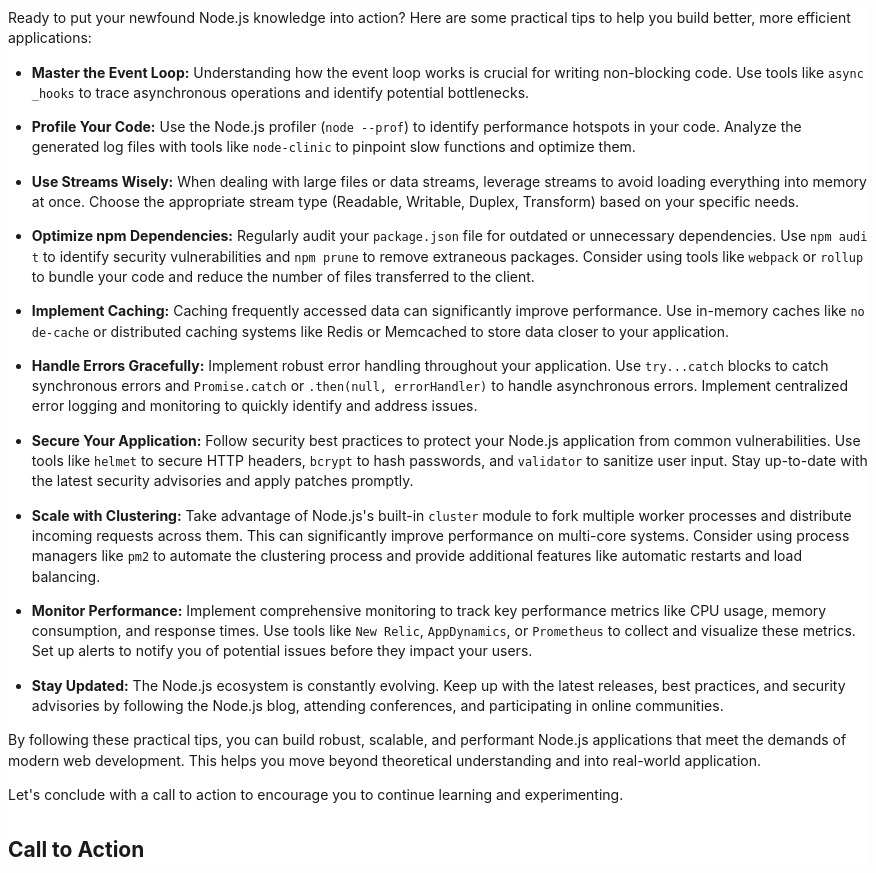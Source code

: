 Ready to put your newfound Node.js knowledge into action? Here are some practical tips to help you build better, more efficient applications:

- **Master the Event Loop:** Understanding how the event loop works is crucial for writing non-blocking code. Use tools like `async_hooks` to trace asynchronous operations and identify potential bottlenecks.

- **Profile Your Code:** Use the Node.js profiler (`node --prof`) to identify performance hotspots in your code. Analyze the generated log files with tools like `node-clinic` to pinpoint slow functions and optimize them.

- **Use Streams Wisely:** When dealing with large files or data streams, leverage streams to avoid loading everything into memory at once. Choose the appropriate stream type (Readable, Writable, Duplex, Transform) based on your specific needs.

- **Optimize npm Dependencies:** Regularly audit your `package.json` file for outdated or unnecessary dependencies. Use `npm audit` to identify security vulnerabilities and `npm prune` to remove extraneous packages. Consider using tools like `webpack` or `rollup` to bundle your code and reduce the number of files transferred to the client.

- **Implement Caching:** Caching frequently accessed data can significantly improve performance. Use in-memory caches like `node-cache` or distributed caching systems like Redis or Memcached to store data closer to your application.

- **Handle Errors Gracefully:** Implement robust error handling throughout your application. Use `try...catch` blocks to catch synchronous errors and `Promise.catch` or `.then(null, errorHandler)` to handle asynchronous errors. Implement centralized error logging and monitoring to quickly identify and address issues.

- **Secure Your Application:** Follow security best practices to protect your Node.js application from common vulnerabilities. Use tools like `helmet` to secure HTTP headers, `bcrypt` to hash passwords, and `validator` to sanitize user input. Stay up-to-date with the latest security advisories and apply patches promptly.

- **Scale with Clustering:** Take advantage of Node.js's built-in `cluster` module to fork multiple worker processes and distribute incoming requests across them. This can significantly improve performance on multi-core systems. Consider using process managers like `pm2` to automate the clustering process and provide additional features like automatic restarts and load balancing.

- **Monitor Performance:** Implement comprehensive monitoring to track key performance metrics like CPU usage, memory consumption, and response times. Use tools like `New Relic`, `AppDynamics`, or `Prometheus` to collect and visualize these metrics. Set up alerts to notify you of potential issues before they impact your users.

- **Stay Updated:** The Node.js ecosystem is constantly evolving. Keep up with the latest releases, best practices, and security advisories by following the Node.js blog, attending conferences, and participating in online communities.

By following these practical tips, you can build robust, scalable, and performant Node.js applications that meet the demands of modern web development. This helps you move beyond theoretical understanding and into real-world application.

Let's conclude with a call to action to encourage you to continue learning and experimenting.

## Call to Action
